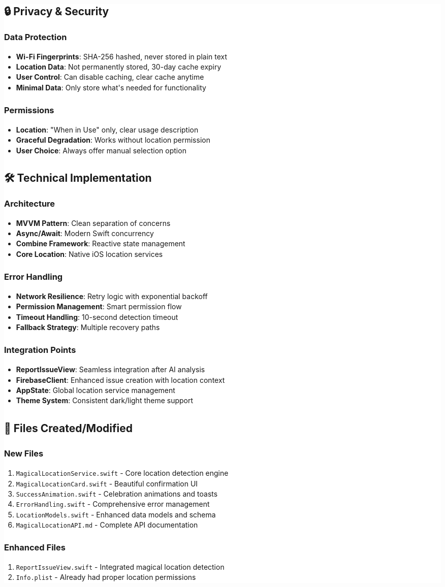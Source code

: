 ## 🔒 Privacy & Security

### **Data Protection**
- **Wi-Fi Fingerprints**: SHA-256 hashed, never stored in plain text
- **Location Data**: Not permanently stored, 30-day cache expiry
- **User Control**: Can disable caching, clear cache anytime
- **Minimal Data**: Only store what's needed for functionality

### **Permissions**
- **Location**: "When in Use" only, clear usage description
- **Graceful Degradation**: Works without location permission
- **User Choice**: Always offer manual selection option

## 🛠 Technical Implementation

### **Architecture**
- **MVVM Pattern**: Clean separation of concerns
- **Async/Await**: Modern Swift concurrency
- **Combine Framework**: Reactive state management
- **Core Location**: Native iOS location services

### **Error Handling**
- **Network Resilience**: Retry logic with exponential backoff
- **Permission Management**: Smart permission flow
- **Timeout Handling**: 10-second detection timeout
- **Fallback Strategy**: Multiple recovery paths

### **Integration Points**
- **ReportIssueView**: Seamless integration after AI analysis
- **FirebaseClient**: Enhanced issue creation with location context
- **AppState**: Global location service management
- **Theme System**: Consistent dark/light theme support

## 📱 Files Created/Modified

### **New Files**
1. `MagicalLocationService.swift` - Core location detection engine
2. `MagicalLocationCard.swift` - Beautiful confirmation UI
3. `SuccessAnimation.swift` - Celebration animations and toasts
4. `ErrorHandling.swift` - Comprehensive error management
5. `LocationModels.swift` - Enhanced data models and schema
6. `MagicalLocationAPI.md` - Complete API documentation

### **Enhanced Files**
1. `ReportIssueView.swift` - Integrated magical location detection
2. `Info.plist` - Already had proper location permissions
